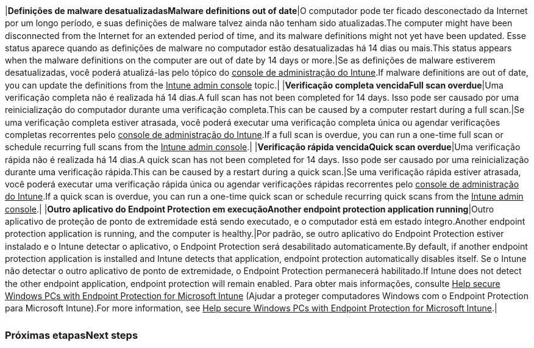 |<span data-ttu-id="0e2de-176">**Definições de malware desatualizadas**</span><span class="sxs-lookup"><span data-stu-id="0e2de-176">**Malware definitions out of date**</span></span>|<span data-ttu-id="0e2de-177">O computador pode ter ficado desconectado da Internet por um longo período, e suas definições de malware talvez ainda não tenham sido atualizadas.</span><span class="sxs-lookup"><span data-stu-id="0e2de-177">The computer might have been disconnected from the Internet for an extended period of time, and its malware definitions might not yet have been updated.</span></span> <span data-ttu-id="0e2de-178">Esse status aparece quando as definições de malware no computador estão desatualizadas há 14 dias ou mais.</span><span class="sxs-lookup"><span data-stu-id="0e2de-178">This status appears when the malware definitions on the computer are out of date by 14 days or more.</span></span>|<span data-ttu-id="0e2de-179">Se as definições de malware estiverem desatualizadas, você poderá atualizá-las pelo tópico do [console de administração do Intune](/intune-classic/deploy-use/help-secure-windows-pcs-with-endpoint-protection-for-microsoft-intune).</span><span class="sxs-lookup"><span data-stu-id="0e2de-179">If malware definitions are out of date, you can update the definitions from the  [Intune admin console](/intune-classic/deploy-use/help-secure-windows-pcs-with-endpoint-protection-for-microsoft-intune) topic.</span></span>|
|<span data-ttu-id="0e2de-180">**Verificação completa vencida**</span><span class="sxs-lookup"><span data-stu-id="0e2de-180">**Full scan overdue**</span></span>|<span data-ttu-id="0e2de-181">Uma verificação completa não é realizada há 14 dias.</span><span class="sxs-lookup"><span data-stu-id="0e2de-181">A full scan has not been completed for 14 days.</span></span> <span data-ttu-id="0e2de-182">Isso pode ser causado por uma reinicialização do computador durante uma verificação completa.</span><span class="sxs-lookup"><span data-stu-id="0e2de-182">This can be caused by a computer restart during a full scan.</span></span>|<span data-ttu-id="0e2de-183">Se uma verificação completa estiver atrasada, você poderá executar uma verificação completa única ou agendar verificações completas recorrentes pelo [console de administração do Intune](/intune-classic/deploy-use/common-windows-pc-management-tasks-with-the-microsoft-intune-computer-client).</span><span class="sxs-lookup"><span data-stu-id="0e2de-183">If a full scan is overdue, you can run a one-time full scan or schedule recurring full scans from the  [Intune admin console](/intune-classic/deploy-use/common-windows-pc-management-tasks-with-the-microsoft-intune-computer-client).</span></span>|
|<span data-ttu-id="0e2de-184">**Verificação rápida vencida**</span><span class="sxs-lookup"><span data-stu-id="0e2de-184">**Quick scan overdue**</span></span>|<span data-ttu-id="0e2de-185">Uma verificação rápida não é realizada há 14 dias.</span><span class="sxs-lookup"><span data-stu-id="0e2de-185">A quick scan has not been completed for 14 days.</span></span> <span data-ttu-id="0e2de-186">Isso pode ser causado por uma reinicialização durante uma verificação rápida.</span><span class="sxs-lookup"><span data-stu-id="0e2de-186">This can be caused by a restart during a quick scan.</span></span>|<span data-ttu-id="0e2de-187">Se uma verificação rápida estiver atrasada, você poderá executar uma verificação rápida única ou agendar verificações rápidas recorrentes pelo [console de administração do Intune](/intune-classic/deploy-use/common-windows-pc-management-tasks-with-the-microsoft-intune-computer-client).</span><span class="sxs-lookup"><span data-stu-id="0e2de-187">If a quick scan is overdue, you can run a one-time quick scan or schedule recurring quick scans from the  [Intune admin console](/intune-classic/deploy-use/common-windows-pc-management-tasks-with-the-microsoft-intune-computer-client).</span></span>|
|<span data-ttu-id="0e2de-188">**Outro aplicativo do Endpoint Protection em execução**</span><span class="sxs-lookup"><span data-stu-id="0e2de-188">**Another endpoint protection application running**</span></span>|<span data-ttu-id="0e2de-189">Outro aplicativo de proteção de ponto de extremidade está sendo executado, e o computador está em estado íntegro.</span><span class="sxs-lookup"><span data-stu-id="0e2de-189">Another endpoint protection application is running, and the computer is healthy.</span></span>|<span data-ttu-id="0e2de-190">Por padrão, se outro aplicativo do Endpoint Protection estiver instalado e o Intune detectar o aplicativo, o Endpoint Protection será desabilitado automaticamente.</span><span class="sxs-lookup"><span data-stu-id="0e2de-190">By default, if another endpoint protection application is installed and Intune detects that application,  endpoint protection automatically disables itself.</span></span> <span data-ttu-id="0e2de-191">Se o Intune não detectar o outro aplicativo de ponto de extremidade, o Endpoint Protection permanecerá habilitado.</span><span class="sxs-lookup"><span data-stu-id="0e2de-191">If Intune does not detect the other endpoint application,  endpoint protection will remain enabled.</span></span> <span data-ttu-id="0e2de-192">Para obter mais informações, consulte [Help secure Windows PCs with Endpoint Protection for Microsoft Intune](/intune-classic/deploy-use/help-secure-windows-pcs-with-endpoint-protection-for-microsoft-intune) (Ajudar a proteger computadores Windows com o Endpoint Protection para Microsoft Intune).</span><span class="sxs-lookup"><span data-stu-id="0e2de-192">For more information, see [Help secure Windows PCs with Endpoint Protection for Microsoft Intune](/intune-classic/deploy-use/help-secure-windows-pcs-with-endpoint-protection-for-microsoft-intune).</span></span>|

### <span data-ttu-id="0e2de-193">Próximas etapas</span><span class="sxs-lookup"><span data-stu-id="0e2de-193">Next steps</span></span>
<a id="next-steps" class="xliff"></a>